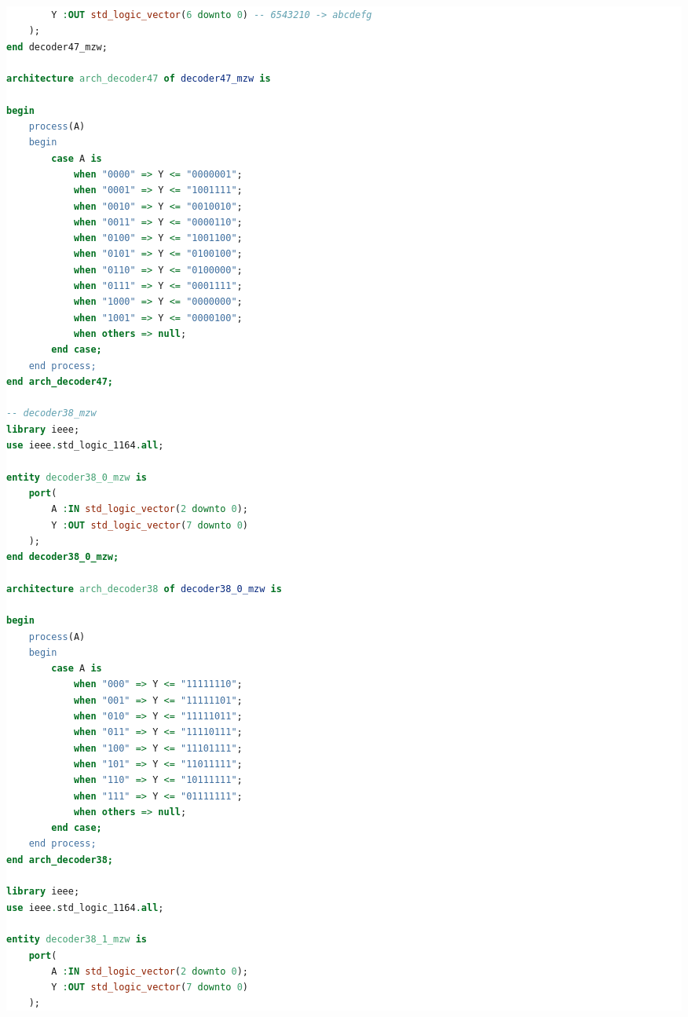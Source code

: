 ``` vhdl
		Y :OUT std_logic_vector(6 downto 0) -- 6543210 -> abcdefg
	);
end decoder47_mzw;

architecture arch_decoder47 of decoder47_mzw is

begin
	process(A)
	begin
		case A is
			when "0000" => Y <= "0000001";
			when "0001" => Y <= "1001111";
			when "0010" => Y <= "0010010";
			when "0011" => Y <= "0000110";
			when "0100" => Y <= "1001100";
			when "0101" => Y <= "0100100";
			when "0110" => Y <= "0100000";
			when "0111" => Y <= "0001111";
			when "1000" => Y <= "0000000";
			when "1001" => Y <= "0000100";
			when others => null;
		end case;
	end process;
end arch_decoder47;   
         
-- decoder38_mzw            
library ieee;
use ieee.std_logic_1164.all;

entity decoder38_0_mzw is
	port(
		A :IN std_logic_vector(2 downto 0);
		Y :OUT std_logic_vector(7 downto 0)
	);
end decoder38_0_mzw;

architecture arch_decoder38 of decoder38_0_mzw is

begin
	process(A)
	begin
		case A is
			when "000" => Y <= "11111110";
			when "001" => Y <= "11111101";
			when "010" => Y <= "11111011";
			when "011" => Y <= "11110111";
			when "100" => Y <= "11101111";
			when "101" => Y <= "11011111";
			when "110" => Y <= "10111111";
			when "111" => Y <= "01111111";
			when others => null;
		end case;
	end process;
end arch_decoder38;
            
library ieee;
use ieee.std_logic_1164.all;

entity decoder38_1_mzw is
	port(
		A :IN std_logic_vector(2 downto 0);
		Y :OUT std_logic_vector(7 downto 0)
	);
```